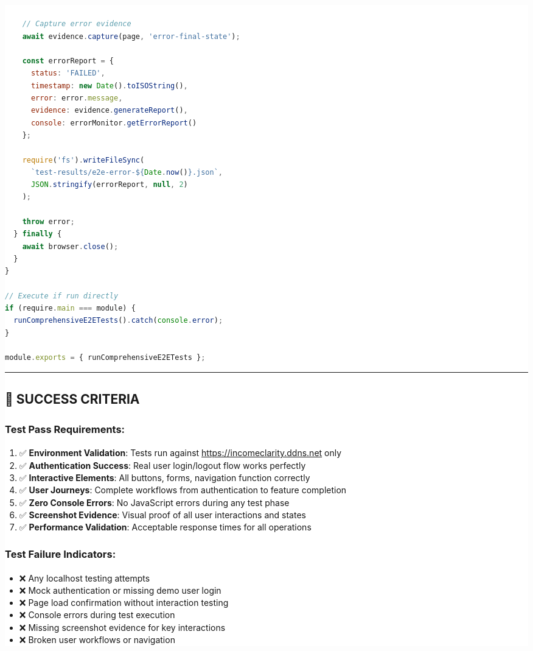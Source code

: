 ```javascript
    
    // Capture error evidence
    await evidence.capture(page, 'error-final-state');
    
    const errorReport = {
      status: 'FAILED',
      timestamp: new Date().toISOString(),
      error: error.message,
      evidence: evidence.generateReport(),
      console: errorMonitor.getErrorReport()
    };
    
    require('fs').writeFileSync(
      `test-results/e2e-error-${Date.now()}.json`,
      JSON.stringify(errorReport, null, 2)
    );
    
    throw error;
  } finally {
    await browser.close();
  }
}

// Execute if run directly
if (require.main === module) {
  runComprehensiveE2ETests().catch(console.error);
}

module.exports = { runComprehensiveE2ETests };
```

---

## 🎯 SUCCESS CRITERIA

### **Test Pass Requirements:**
1. ✅ **Environment Validation**: Tests run against https://incomeclarity.ddns.net only
2. ✅ **Authentication Success**: Real user login/logout flow works perfectly
3. ✅ **Interactive Elements**: All buttons, forms, navigation function correctly
4. ✅ **User Journeys**: Complete workflows from authentication to feature completion
5. ✅ **Zero Console Errors**: No JavaScript errors during any test phase
6. ✅ **Screenshot Evidence**: Visual proof of all user interactions and states
7. ✅ **Performance Validation**: Acceptable response times for all operations

### **Test Failure Indicators:**
- ❌ Any localhost testing attempts
- ❌ Mock authentication or missing demo user login
- ❌ Page load confirmation without interaction testing
- ❌ Console errors during test execution
- ❌ Missing screenshot evidence for key interactions
- ❌ Broken user workflows or navigation
